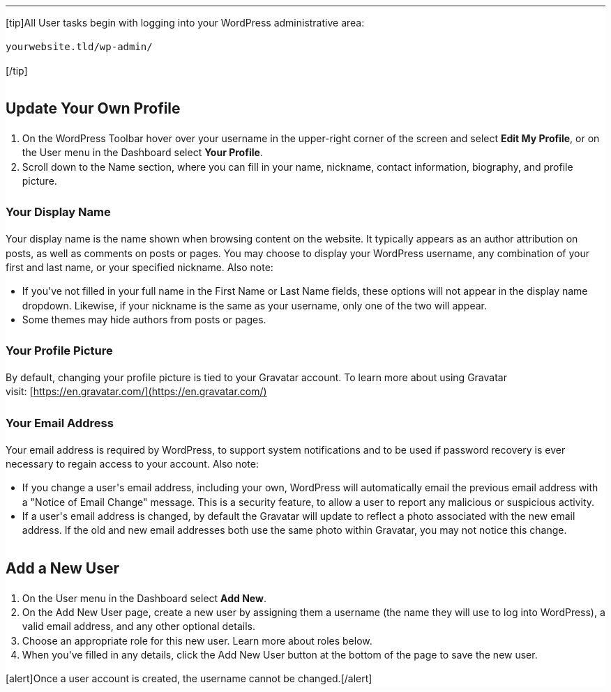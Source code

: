 * * *

[tip]All User tasks begin with logging into your WordPress administrative area:

<pre>yourwebsite.tld/wp-admin/</pre>

[/tip]

## Update Your Own Profile

1.  On the WordPress Toolbar hover over your username in the upper-right corner of the screen and select **Edit My Profile**, or on the User menu in the Dashboard select **Your Profile**.
2.  Scroll down to the Name section, where you can fill in your name, nickname, contact information, biography, and profile picture.

### Your Display Name

Your display name is the name shown when browsing content on the website. It typically appears as an author attribution on posts, as well as comments on posts or pages. You may choose to display your WordPress username, any combination of your first and last name, or your specified nickname. Also note:

*   If you've not filled in your full name in the First Name or Last Name fields, these options will not appear in the display name dropdown. Likewise, if your nickname is the same as your username, only one of the two will appear.
*   Some themes may hide authors from posts or pages.

### Your Profile Picture

By default, changing your profile picture is tied to your Gravatar account. To learn more about using Gravatar visit: [https://en.gravatar.com/](https://en.gravatar.com/)

### Your Email Address

Your email address is required by WordPress, to support system notifications and to be used if password recovery is ever necessary to regain access to your account. Also note:

*   If you change a user's email address, including your own, WordPress will automatically email the previous email address with a "Notice of Email Change" message. This is a security feature, to allow a user to report any malicious or suspicious activity.
*   If a user's email address is changed, by default the Gravatar will update to reflect a photo associated with the new email address. If the old and new email addresses both use the same photo within Gravatar, you may not notice this change.

## Add a New User

1.  On the User menu in the Dashboard select **Add New**.
2.  On the Add New User page, create a new user by assigning them a username (the name they will use to log into WordPress), a valid email address, and any other optional details.
3.  Choose an appropriate role for this new user. Learn more about roles below.
4.  When you've filled in any details, click the Add New User button at the bottom of the page to save the new user.

[alert]Once a user account is created, the username cannot be changed.[/alert]
